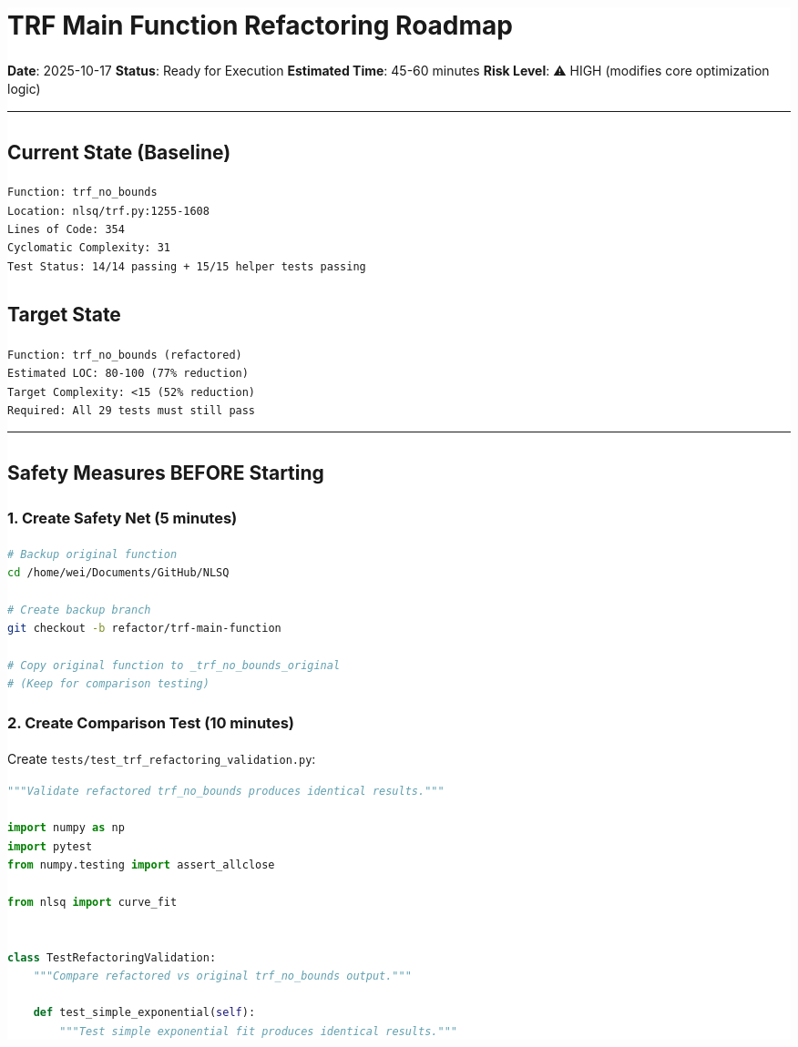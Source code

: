 # TRF Main Function Refactoring Roadmap

**Date**: 2025-10-17
**Status**: Ready for Execution
**Estimated Time**: 45-60 minutes
**Risk Level**: ⚠️ HIGH (modifies core optimization logic)

---

## Current State (Baseline)

```
Function: trf_no_bounds
Location: nlsq/trf.py:1255-1608
Lines of Code: 354
Cyclomatic Complexity: 31
Test Status: 14/14 passing + 15/15 helper tests passing
```

## Target State

```
Function: trf_no_bounds (refactored)
Estimated LOC: 80-100 (77% reduction)
Target Complexity: <15 (52% reduction)
Required: All 29 tests must still pass
```

---

## Safety Measures BEFORE Starting

### 1. Create Safety Net (5 minutes)

```bash
# Backup original function
cd /home/wei/Documents/GitHub/NLSQ

# Create backup branch
git checkout -b refactor/trf-main-function

# Copy original function to _trf_no_bounds_original
# (Keep for comparison testing)
```

### 2. Create Comparison Test (10 minutes)

Create `tests/test_trf_refactoring_validation.py`:

```python
"""Validate refactored trf_no_bounds produces identical results."""

import numpy as np
import pytest
from numpy.testing import assert_allclose

from nlsq import curve_fit


class TestRefactoringValidation:
    """Compare refactored vs original trf_no_bounds output."""

    def test_simple_exponential(self):
        """Test simple exponential fit produces identical results."""
```